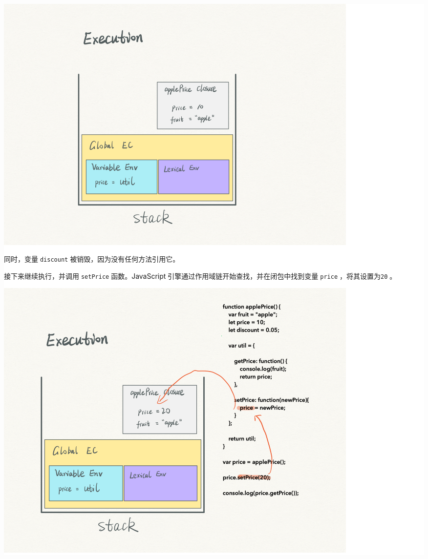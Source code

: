 ![PNG 06](./illustrations/JSExecutionContext04/png06.png)

同时，变量 `discount` 被销毁，因为没有任何方法引用它。 

接下来继续执行，并调用 `setPrice` 函数。JavaScript 引擎通过作用域链开始查找，并在闭包中找到变量 `price` ，将其设置为`20` 。 

![PNG 07](./illustrations/JSExecutionContext04/png07.png)
